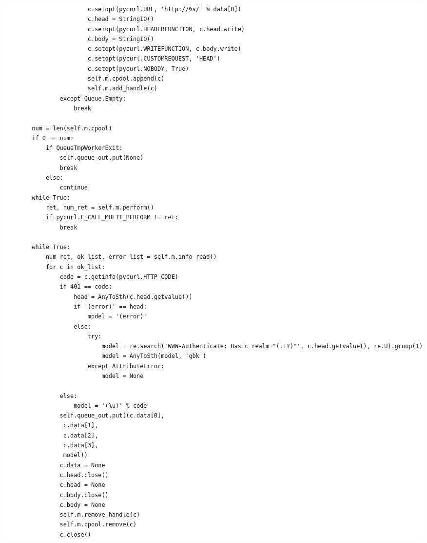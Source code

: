                             c.setopt(pycurl.URL, 'http://%s/' % data[0])
                            c.head = StringIO()
                            c.setopt(pycurl.HEADERFUNCTION, c.head.write)
                            c.body = StringIO()
                            c.setopt(pycurl.WRITEFUNCTION, c.body.write)
                            c.setopt(pycurl.CUSTOMREQUEST, 'HEAD')
                            c.setopt(pycurl.NOBODY, True)
                            self.m.cpool.append(c)
                            self.m.add_handle(c)
                    except Queue.Empty:
                        break

            num = len(self.m.cpool)
            if 0 == num:
                if QueueTmpWorkerExit:
                    self.queue_out.put(None)
                    break
                else:
                    continue
            while True:
                ret, num_ret = self.m.perform()
                if pycurl.E_CALL_MULTI_PERFORM != ret:
                    break

            while True:
                num_ret, ok_list, error_list = self.m.info_read()
                for c in ok_list:
                    code = c.getinfo(pycurl.HTTP_CODE)
                    if 401 == code:
                        head = AnyToSth(c.head.getvalue())
                        if '(error)' == head:
                            model = '(error)'
                        else:
                            try:
                                model = re.search('WWW-Authenticate: Basic realm="(.+?)"', c.head.getvalue(), re.U).group(1)
                                model = AnyToSth(model, 'gbk')
                            except AttributeError:
                                model = None

                    else:
                        model = '(%u)' % code
                    self.queue_out.put((c.data[0],
                     c.data[1],
                     c.data[2],
                     c.data[3],
                     model))
                    c.data = None
                    c.head.close()
                    c.head = None
                    c.body.close()
                    c.body = None
                    self.m.remove_handle(c)
                    self.m.cpool.remove(c)
                    c.close()
